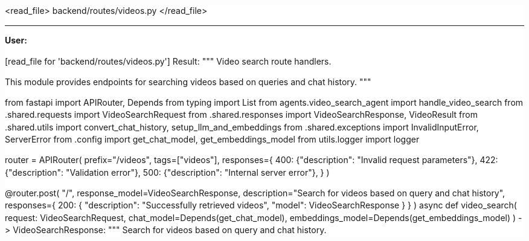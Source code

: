<read_file>
<path>backend/routes/videos.py</path>
</read_file>

---

**User:**

[read_file for 'backend/routes/videos.py'] Result:
"""
Video search route handlers.

This module provides endpoints for searching videos based on queries and chat history.
"""

from fastapi import APIRouter, Depends
from typing import List
from agents.video_search_agent import handle_video_search
from .shared.requests import VideoSearchRequest
from .shared.responses import VideoSearchResponse, VideoResult
from .shared.utils import convert_chat_history, setup_llm_and_embeddings
from .shared.exceptions import InvalidInputError, ServerError
from .config import get_chat_model, get_embeddings_model
from utils.logger import logger

router = APIRouter(
    prefix="/videos",
    tags=["videos"],
    responses={
        400: {"description": "Invalid request parameters"},
        422: {"description": "Validation error"},
        500: {"description": "Internal server error"},
    }
)


@router.post(
    "/",
    response_model=VideoSearchResponse,
    description="Search for videos based on query and chat history",
    responses={
        200: {
            "description": "Successfully retrieved videos",
            "model": VideoSearchResponse
        }
    }
)
async def video_search(
    request: VideoSearchRequest,
    chat_model=Depends(get_chat_model),
    embeddings_model=Depends(get_embeddings_model)
) -> VideoSearchResponse:
    """
    Search for videos based on query and chat history.
    